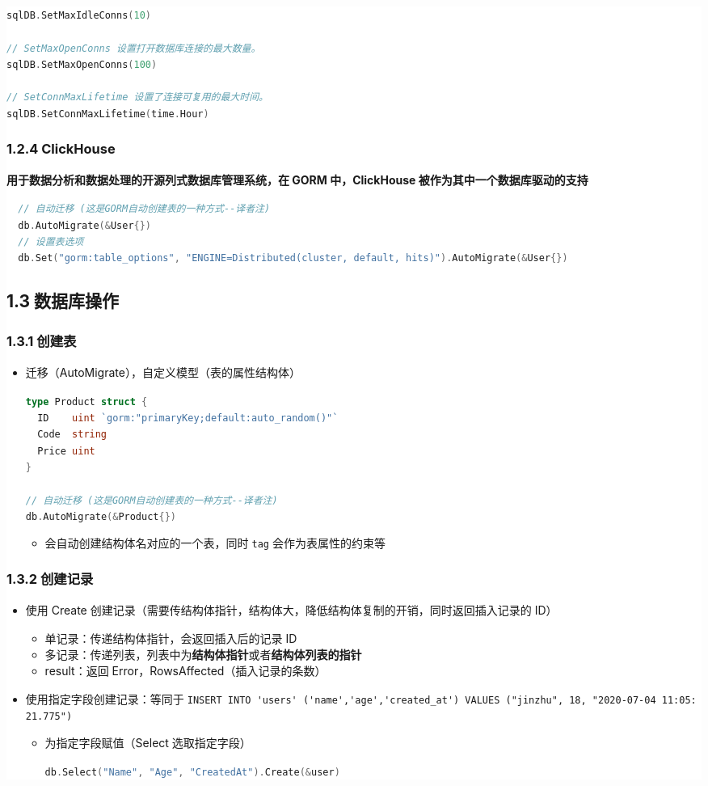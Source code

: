 ```go
sqlDB.SetMaxIdleConns(10)

// SetMaxOpenConns 设置打开数据库连接的最大数量。
sqlDB.SetMaxOpenConns(100)

// SetConnMaxLifetime 设置了连接可复用的最大时间。
sqlDB.SetConnMaxLifetime(time.Hour)
```

### 1.2.4 ClickHouse

**用于数据分析和数据处理的开源列式数据库管理系统，在 GORM 中，ClickHouse 被作为其中一个数据库驱动的支持**

```go
  // 自动迁移 (这是GORM自动创建表的一种方式--译者注)
  db.AutoMigrate(&User{})
  // 设置表选项
  db.Set("gorm:table_options", "ENGINE=Distributed(cluster, default, hits)").AutoMigrate(&User{})
```

## 1.3 数据库操作

### 1.3.1 创建表

* 迁移（AutoMigrate），自定义模型（表的属性结构体）

  ```go
  type Product struct {
    ID    uint `gorm:"primaryKey;default:auto_random()"`
    Code  string
    Price uint
  }
  
  // 自动迁移 (这是GORM自动创建表的一种方式--译者注)
  db.AutoMigrate(&Product{})
  ```

  * 会自动创建结构体名对应的一个表，同时 `tag` 会作为表属性的约束等

### 1.3.2 创建记录

* 使用 Create 创建记录（需要传结构体指针，结构体大，降低结构体复制的开销，同时返回插入记录的 ID）

  * 单记录：传递结构体指针，会返回插入后的记录 ID
  * 多记录：传递列表，列表中为**结构体指针**或者**结构体列表的指针**
  * result：返回 Error，RowsAffected（插入记录的条数）

* 使用指定字段创建记录：等同于 `INSERT INTO 'users' ('name','age','created_at') VALUES ("jinzhu", 18, "2020-07-04 11:05:21.775")`

  * 为指定字段赋值（Select 选取指定字段）

    ```go
    db.Select("Name", "Age", "CreatedAt").Create(&user)
    ```
